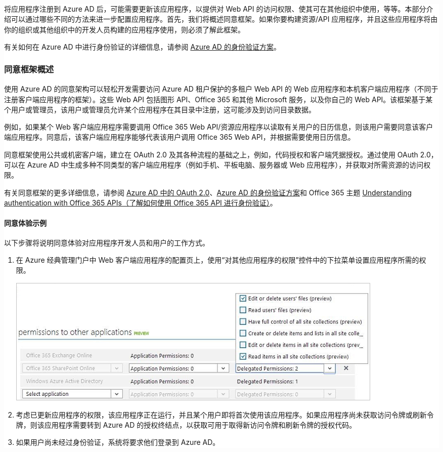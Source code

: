 将应用程序注册到 Azure AD 后，可能需要更新该应用程序，以提供对 Web API 的访问权限、使其可在其他组织中使用，等等。本部分介绍可以通过哪些不同的方法来进一步配置应用程序。首先，我们将概述同意框架。如果你要构建资源/API 应用程序，并且这些应用程序将由你的组织或其他组织中的开发人员构建的应用程序使用，则必须了解此框架。

有关如何在 Azure AD 中进行身份验证的详细信息，请参阅 [Azure AD 的身份验证方案](/documentation/articles/active-directory-authentication-scenarios/)。

### 同意框架概述

使用 Azure AD 的同意架构可以轻松开发需要访问 Azure AD 租户保护的多租户 Web API 的 Web 应用程序和本机客户端应用程序（不同于注册客户端应用程序的框架）。这些 Web API 包括图形 API、Office 365 和其他 Microsoft 服务，以及你自己的 Web API。该框架基于某个用户或管理员，该用户或管理员允许某个应用程序在其目录中注册，这可能涉及到访问目录数据。

例如，如果某个 Web 客户端应用程序需要调用 Office 365 Web API/资源应用程序以读取有关用户的日历信息，则该用户需要同意该客户端应用程序。同意后，该客户端应用程序能够代表该用户调用 Office 365 Web API，并根据需要使用日历信息。

同意框架使用公共或机密客户端，建立在 OAuth 2.0 及其各种流程的基础之上，例如，代码授权和客户端凭据授权。通过使用 OAuth 2.0，可以在 Azure AD 中生成多种不同类型的客户端应用程序（例如手机、平板电脑、服务器或 Web 应用程序），并获取对所需资源的访问权限。

有关同意框架的更多详细信息，请参阅 [Azure AD 中的 OAuth 2.0](https://msdn.microsoft.com/library/azure/dn645545.aspx)、[Azure AD 的身份验证方案](/documentation/articles/active-directory-authentication-scenarios/)和 Office 365 主题 [Understanding authentication with Office 365 APIs（了解如何使用 Office 365 API 进行身份验证）](https://msdn.microsoft.com/office/office365/howto/common-app-authentication-tasks)。

#### 同意体验示例

以下步骤将说明同意体验对应用程序开发人员和用户的工作方式。

1. 在 Azure 经典管理门户中 Web 客户端应用程序的配置页上，使用“对其他应用程序的权限”控件中的下拉菜单设置应用程序所需的权限。

    ![针对其他应用程序的权限](./media/active-directory-integrating-applications/permissions.png)

1. 考虑已更新应用程序的权限，该应用程序正在运行，并且某个用户即将首次使用该应用程序。如果应用程序尚未获取访问令牌或刷新令牌，则该应用程序需要转到 Azure AD 的授权终结点，以获取可用于取得新访问令牌和刷新令牌的授权代码。

1. 如果用户尚未经过身份验证，系统将要求他们登录到 Azure AD。
